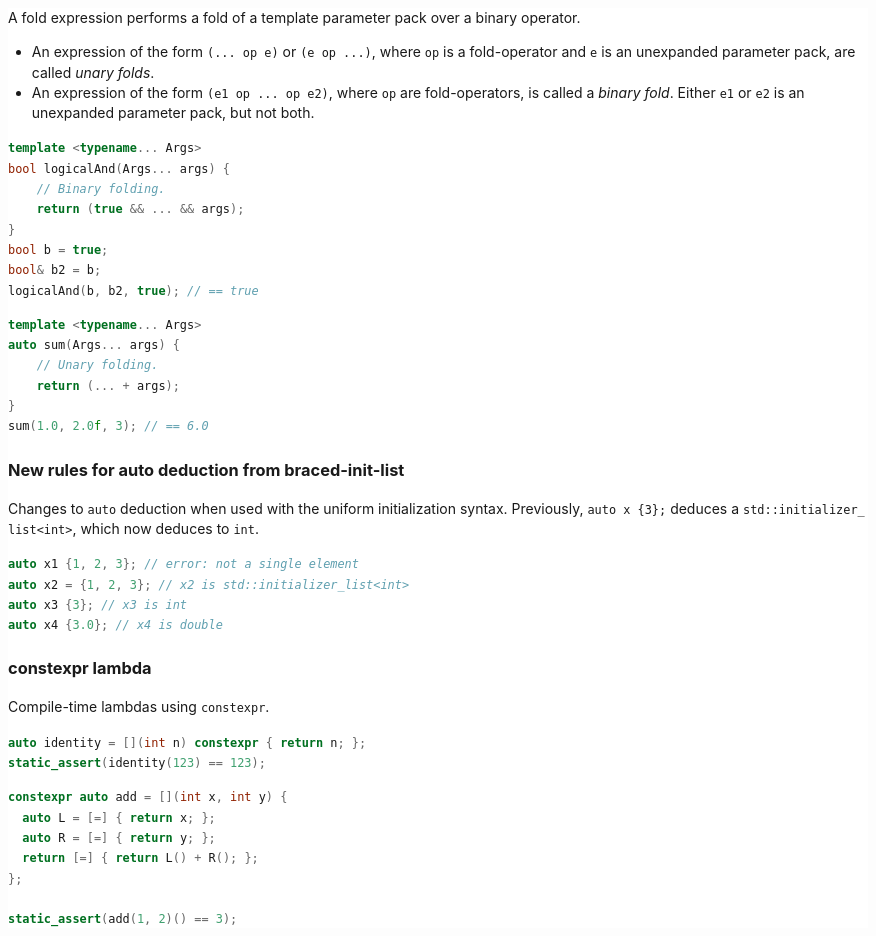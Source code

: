 A fold expression performs a fold of a template parameter pack over a binary operator.

* An expression of the form `(... op e)` or `(e op ...)`, where `op` is a fold-operator and `e` is an unexpanded parameter pack, are called *unary folds*.
* An expression of the form `(e1 op ... op e2)`, where `op` are fold-operators, is called a *binary fold*. Either `e1` or `e2` is an unexpanded parameter pack, but not both.

```c++
template <typename... Args>
bool logicalAnd(Args... args) {
    // Binary folding.
    return (true && ... && args);
}
bool b = true;
bool& b2 = b;
logicalAnd(b, b2, true); // == true
```

```c++
template <typename... Args>
auto sum(Args... args) {
    // Unary folding.
    return (... + args);
}
sum(1.0, 2.0f, 3); // == 6.0
```

### New rules for auto deduction from braced-init-list

Changes to `auto` deduction when used with the uniform initialization syntax. Previously, `auto x {3};` deduces a `std::initializer_list<int>`, which now deduces to `int`.

```c++
auto x1 {1, 2, 3}; // error: not a single element
auto x2 = {1, 2, 3}; // x2 is std::initializer_list<int>
auto x3 {3}; // x3 is int
auto x4 {3.0}; // x4 is double
```

### constexpr lambda

Compile-time lambdas using `constexpr`.

```c++
auto identity = [](int n) constexpr { return n; };
static_assert(identity(123) == 123);
```

```c++
constexpr auto add = [](int x, int y) {
  auto L = [=] { return x; };
  auto R = [=] { return y; };
  return [=] { return L() + R(); };
};

static_assert(add(1, 2)() == 3);
```
